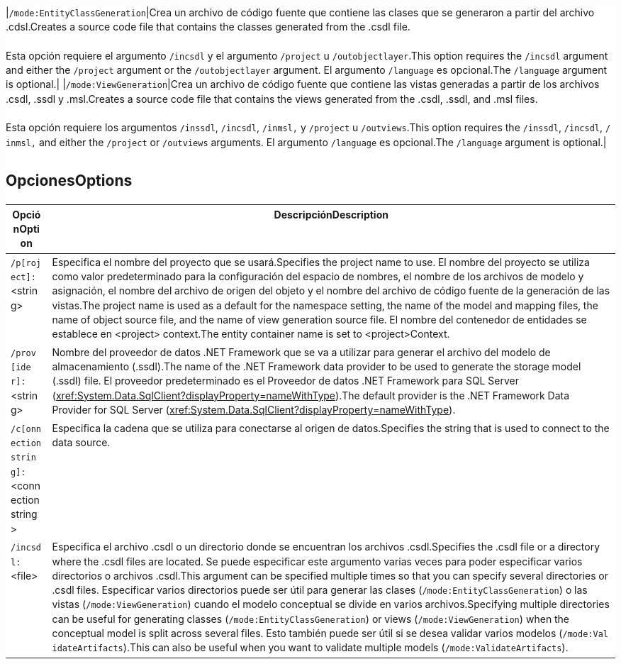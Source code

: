 |`/mode:EntityClassGeneration`|<span data-ttu-id="3d870-130">Crea un archivo de código fuente que contiene las clases que se generaron a partir del archivo .cdsl.</span><span class="sxs-lookup"><span data-stu-id="3d870-130">Creates a source code file that contains the classes generated from the .csdl file.</span></span><br /><br /> <span data-ttu-id="3d870-131">Esta opción requiere el argumento `/incsdl` y el argumento `/project` u `/outobjectlayer`.</span><span class="sxs-lookup"><span data-stu-id="3d870-131">This option requires the `/incsdl` argument and either the `/project` argument or the `/outobjectlayer` argument.</span></span> <span data-ttu-id="3d870-132">El argumento `/language` es opcional.</span><span class="sxs-lookup"><span data-stu-id="3d870-132">The `/language` argument is optional.</span></span>|
|`/mode:ViewGeneration`|<span data-ttu-id="3d870-133">Crea un archivo de código fuente que contiene las vistas generadas a partir de los archivos .csdl, .ssdl y .msl.</span><span class="sxs-lookup"><span data-stu-id="3d870-133">Creates a source code file that contains the views generated from the .csdl, .ssdl, and .msl files.</span></span><br /><br /> <span data-ttu-id="3d870-134">Esta opción requiere los argumentos `/inssdl`, `/incsdl`, `/inmsl,` y `/project` u `/outviews`.</span><span class="sxs-lookup"><span data-stu-id="3d870-134">This option requires the `/inssdl`, `/incsdl`, `/inmsl,` and either the `/project` or `/outviews` arguments.</span></span> <span data-ttu-id="3d870-135">El argumento `/language` es opcional.</span><span class="sxs-lookup"><span data-stu-id="3d870-135">The `/language` argument is optional.</span></span>|

## <a name="options"></a><span data-ttu-id="3d870-136">Opciones</span><span class="sxs-lookup"><span data-stu-id="3d870-136">Options</span></span>

|<span data-ttu-id="3d870-137">Opción</span><span class="sxs-lookup"><span data-stu-id="3d870-137">Option</span></span>|<span data-ttu-id="3d870-138">Descripción</span><span class="sxs-lookup"><span data-stu-id="3d870-138">Description</span></span>|
|------------|-----------------|
|`/p[roject]:`\<string>|<span data-ttu-id="3d870-139">Especifica el nombre del proyecto que se usará.</span><span class="sxs-lookup"><span data-stu-id="3d870-139">Specifies the project name to use.</span></span> <span data-ttu-id="3d870-140">El nombre del proyecto se utiliza como valor predeterminado para la configuración del espacio de nombres, el nombre de los archivos de modelo y asignación, el nombre del archivo de origen del objeto y el nombre del archivo de código fuente de la generación de las vistas.</span><span class="sxs-lookup"><span data-stu-id="3d870-140">The project name is used as a default for the namespace setting, the name of the model and mapping files, the name of object source file, and the name of view generation source file.</span></span> <span data-ttu-id="3d870-141">El nombre del contenedor de entidades se establece en \<project> context.</span><span class="sxs-lookup"><span data-stu-id="3d870-141">The entity container name is set to \<project>Context.</span></span>|
|`/prov[ider]:`\<string>|<span data-ttu-id="3d870-142">Nombre del proveedor de datos .NET Framework que se va a utilizar para generar el archivo del modelo de almacenamiento (.ssdl).</span><span class="sxs-lookup"><span data-stu-id="3d870-142">The name of the .NET Framework data provider to be used to generate the storage model (.ssdl) file.</span></span> <span data-ttu-id="3d870-143">El proveedor predeterminado es el Proveedor de datos .NET Framework para SQL Server (<xref:System.Data.SqlClient?displayProperty=nameWithType>).</span><span class="sxs-lookup"><span data-stu-id="3d870-143">The default provider is the .NET Framework Data Provider for SQL Server (<xref:System.Data.SqlClient?displayProperty=nameWithType>).</span></span>|
|`/c[onnectionstring]:`\<connection string>|<span data-ttu-id="3d870-144">Especifica la cadena que se utiliza para conectarse al origen de datos.</span><span class="sxs-lookup"><span data-stu-id="3d870-144">Specifies the string that is used to connect to the data source.</span></span>|
|`/incsdl:`\<file>|<span data-ttu-id="3d870-145">Especifica el archivo .csdl o un directorio donde se encuentran los archivos .csdl.</span><span class="sxs-lookup"><span data-stu-id="3d870-145">Specifies the .csdl file or a directory where the .csdl files are located.</span></span> <span data-ttu-id="3d870-146">Se puede especificar este argumento varias veces para poder especificar varios directorios o archivos .csdl.</span><span class="sxs-lookup"><span data-stu-id="3d870-146">This argument can be specified multiple times so that you can specify several directories or .csdl files.</span></span> <span data-ttu-id="3d870-147">Especificar varios directorios puede ser útil para generar las clases (`/mode:EntityClassGeneration`) o las vistas (`/mode:ViewGeneration`) cuando el modelo conceptual se divide en varios archivos.</span><span class="sxs-lookup"><span data-stu-id="3d870-147">Specifying multiple directories can be useful for generating classes (`/mode:EntityClassGeneration`) or views (`/mode:ViewGeneration`) when the conceptual model is split across several files.</span></span> <span data-ttu-id="3d870-148">Esto también puede ser útil si se desea validar varios modelos (`/mode:ValidateArtifacts`).</span><span class="sxs-lookup"><span data-stu-id="3d870-148">This can also be useful when you want to validate multiple models (`/mode:ValidateArtifacts`).</span></span>|